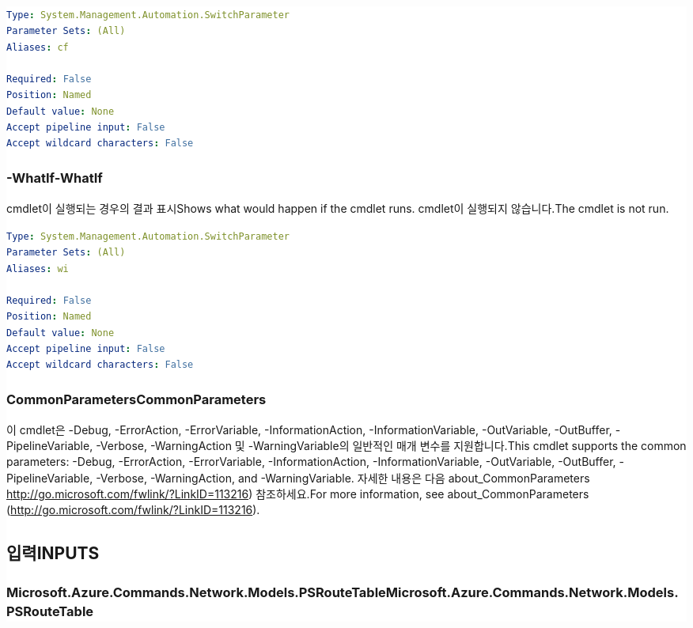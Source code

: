 ```yaml
Type: System.Management.Automation.SwitchParameter
Parameter Sets: (All)
Aliases: cf

Required: False
Position: Named
Default value: None
Accept pipeline input: False
Accept wildcard characters: False
```

### <span data-ttu-id="04b11-128">-WhatIf</span><span class="sxs-lookup"><span data-stu-id="04b11-128">-WhatIf</span></span>
<span data-ttu-id="04b11-129">cmdlet이 실행되는 경우의 결과 표시</span><span class="sxs-lookup"><span data-stu-id="04b11-129">Shows what would happen if the cmdlet runs.</span></span> <span data-ttu-id="04b11-130">cmdlet이 실행되지 않습니다.</span><span class="sxs-lookup"><span data-stu-id="04b11-130">The cmdlet is not run.</span></span>

```yaml
Type: System.Management.Automation.SwitchParameter
Parameter Sets: (All)
Aliases: wi

Required: False
Position: Named
Default value: None
Accept pipeline input: False
Accept wildcard characters: False
```

### <span data-ttu-id="04b11-131">CommonParameters</span><span class="sxs-lookup"><span data-stu-id="04b11-131">CommonParameters</span></span>
<span data-ttu-id="04b11-132">이 cmdlet은 -Debug, -ErrorAction, -ErrorVariable, -InformationAction, -InformationVariable, -OutVariable, -OutBuffer, -PipelineVariable, -Verbose, -WarningAction 및 -WarningVariable의 일반적인 매개 변수를 지원합니다.</span><span class="sxs-lookup"><span data-stu-id="04b11-132">This cmdlet supports the common parameters: -Debug, -ErrorAction, -ErrorVariable, -InformationAction, -InformationVariable, -OutVariable, -OutBuffer, -PipelineVariable, -Verbose, -WarningAction, and -WarningVariable.</span></span> <span data-ttu-id="04b11-133">자세한 내용은 다음 about_CommonParameters http://go.microsoft.com/fwlink/?LinkID=113216) 참조하세요.</span><span class="sxs-lookup"><span data-stu-id="04b11-133">For more information, see about_CommonParameters (http://go.microsoft.com/fwlink/?LinkID=113216).</span></span>

## <span data-ttu-id="04b11-134">입력</span><span class="sxs-lookup"><span data-stu-id="04b11-134">INPUTS</span></span>

### <span data-ttu-id="04b11-135">Microsoft.Azure.Commands.Network.Models.PSRouteTable</span><span class="sxs-lookup"><span data-stu-id="04b11-135">Microsoft.Azure.Commands.Network.Models.PSRouteTable</span></span>
